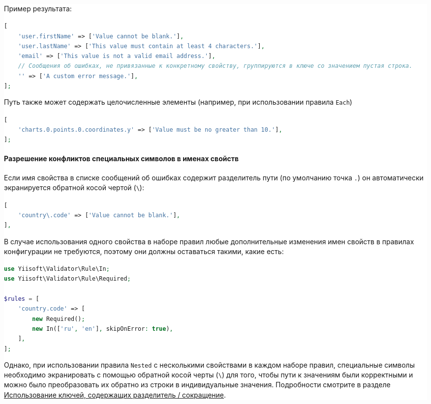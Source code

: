 Пример результата:

```php
[
    'user.firstName' => ['Value cannot be blank.'],
    'user.lastName' => ['This value must contain at least 4 characters.'],
    'email' => ['This value is not a valid email address.'],
    // Сообщения об ошибках, не привязанные к конкретному свойству, группируются в ключе со значением пустая строка.
    '' => ['A custom error message.'],
];
```

Путь также может содержать целочисленные элементы (например, при
использовании правила `Each`)

```php
[
    'charts.0.points.0.coordinates.y' => ['Value must be no greater than 10.'],
];
```

#### Разрешение конфликтов специальных символов в именах свойств

Если имя свойства в списке сообщений об ошибках содержит разделитель пути
(по умолчанию точка `.`) он автоматически экранируется обратной косой чертой
(`\`):

```php
[
    'country\.code' => ['Value cannot be blank.'],
],
```

В случае использования одного свойства в наборе правил любые дополнительные
изменения имен свойств в правилах конфигурации не требуются, поэтому они
должны оставаться такими, какие есть:

```php
use Yiisoft\Validator\Rule\In;
use Yiisoft\Validator\Rule\Required;

$rules = [
    'country.code' => [
        new Required();
        new In(['ru', 'en'], skipOnError: true),
    ],
];
```

Однако, при использовании правила `Nested` с несколькими свойствами в каждом
наборе правил, специальные символы необходимо экранировать с помощью
обратной косой черты (`\`) для того, чтобы пути к значениям были корректными
и можно было преобразовать их обратно из строки в индивидуальные
значения. Подробности смотрите в разделе [Использование ключей, содержащих
разделитель / сокращение].


[Использование ключей, содержащих разделитель / сокращение]: built-in-rules-nested.md#using-keys-containing-separator--shortcut
[приведет ключи к типу int]: https://www.php.net/manual/ru/language.types.array.php